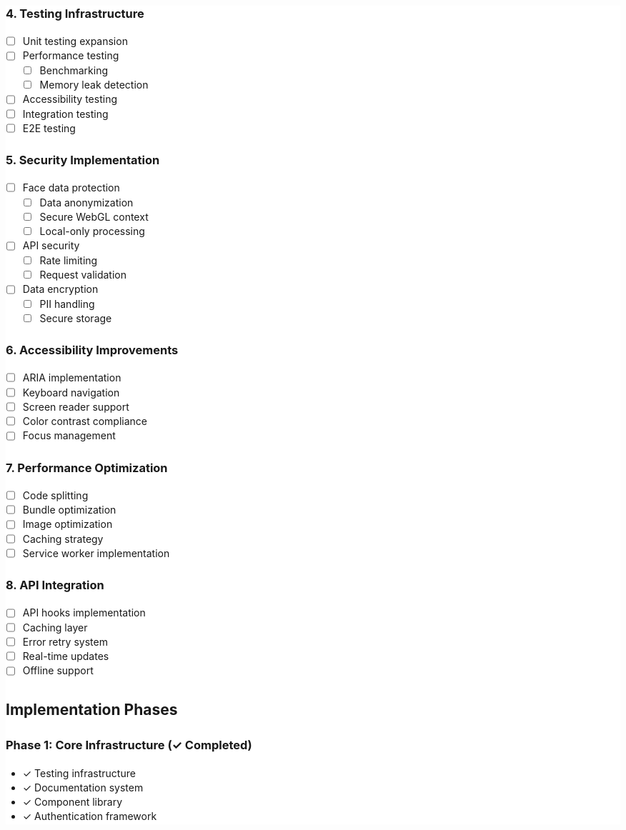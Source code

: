 ### 4. Testing Infrastructure
- [ ] Unit testing expansion
- [ ] Performance testing
  - [ ] Benchmarking
  - [ ] Memory leak detection
- [ ] Accessibility testing
- [ ] Integration testing
- [ ] E2E testing

### 5. Security Implementation
- [ ] Face data protection
  - [ ] Data anonymization
  - [ ] Secure WebGL context
  - [ ] Local-only processing
- [ ] API security
  - [ ] Rate limiting
  - [ ] Request validation
- [ ] Data encryption
  - [ ] PII handling
  - [ ] Secure storage

### 6. Accessibility Improvements
- [ ] ARIA implementation
- [ ] Keyboard navigation
- [ ] Screen reader support
- [ ] Color contrast compliance
- [ ] Focus management

### 7. Performance Optimization
- [ ] Code splitting
- [ ] Bundle optimization
- [ ] Image optimization
- [ ] Caching strategy
- [ ] Service worker implementation

### 8. API Integration
- [ ] API hooks implementation
- [ ] Caching layer
- [ ] Error retry system
- [ ] Real-time updates
- [ ] Offline support

## Implementation Phases

### Phase 1: Core Infrastructure (✓ Completed)
- ✓ Testing infrastructure
- ✓ Documentation system
- ✓ Component library
- ✓ Authentication framework
